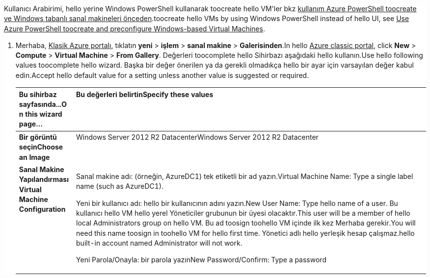 <span data-ttu-id="a48ee-155">Kullanıcı Arabirimi, hello yerine Windows PowerShell kullanarak toocreate hello VM'ler bkz [kullanım Azure PowerShell toocreate ve Windows tabanlı sanal makineleri önceden](../virtual-machines/windows/classic/create-powershell.md?toc=%2fazure%2fvirtual-machines%2fwindows%2fclassic%2ftoc.json).</span><span class="sxs-lookup"><span data-stu-id="a48ee-155">toocreate hello VMs by using Windows PowerShell instead of hello UI, see [Use Azure PowerShell toocreate and preconfigure Windows-based Virtual Machines](../virtual-machines/windows/classic/create-powershell.md?toc=%2fazure%2fvirtual-machines%2fwindows%2fclassic%2ftoc.json).</span></span>

1. <span data-ttu-id="a48ee-156">Merhaba, [Klasik Azure portalı](https://manage.windowsazure.com), tıklatın **yeni** > **işlem** > **sanal makine**  >  **Galerisinden**.</span><span class="sxs-lookup"><span data-stu-id="a48ee-156">In hello [Azure classic portal](https://manage.windowsazure.com), click **New** > **Compute** > **Virtual Machine** > **From Gallery**.</span></span> <span data-ttu-id="a48ee-157">Değerleri toocomplete hello Sihirbazı aşağıdaki hello kullanın.</span><span class="sxs-lookup"><span data-stu-id="a48ee-157">Use hello following values toocomplete hello wizard.</span></span> <span data-ttu-id="a48ee-158">Başka bir değer önerilen ya da gerekli olmadıkça hello bir ayar için varsayılan değer kabul edin.</span><span class="sxs-lookup"><span data-stu-id="a48ee-158">Accept hello default value for a setting unless another value is suggested or required.</span></span>

   | <span data-ttu-id="a48ee-159">Bu sihirbaz sayfasında...</span><span class="sxs-lookup"><span data-stu-id="a48ee-159">On this wizard page…</span></span> | <span data-ttu-id="a48ee-160">Bu değerleri belirtin</span><span class="sxs-lookup"><span data-stu-id="a48ee-160">Specify these values</span></span> |
   | --- | --- |
   |  <span data-ttu-id="a48ee-161">**Bir görüntü seçin**</span><span class="sxs-lookup"><span data-stu-id="a48ee-161">**Choose an Image**</span></span> |<span data-ttu-id="a48ee-162">Windows Server 2012 R2 Datacenter</span><span class="sxs-lookup"><span data-stu-id="a48ee-162">Windows Server 2012 R2 Datacenter</span></span> |
   |  <span data-ttu-id="a48ee-163">**Sanal Makine Yapılandırması**</span><span class="sxs-lookup"><span data-stu-id="a48ee-163">**Virtual Machine Configuration**</span></span> |<p><span data-ttu-id="a48ee-164">Sanal makine adı: (örneğin, AzureDC1) tek etiketli bir ad yazın.</span><span class="sxs-lookup"><span data-stu-id="a48ee-164">Virtual Machine Name: Type a single label name (such as AzureDC1).</span></span></p><p><span data-ttu-id="a48ee-165">Yeni bir kullanıcı adı: hello bir kullanıcının adını yazın.</span><span class="sxs-lookup"><span data-stu-id="a48ee-165">New User Name: Type hello name of a user.</span></span> <span data-ttu-id="a48ee-166">Bu kullanıcı hello VM hello yerel Yöneticiler grubunun bir üyesi olacaktır.</span><span class="sxs-lookup"><span data-stu-id="a48ee-166">This user will be a member of hello local Administrators group on hello VM.</span></span> <span data-ttu-id="a48ee-167">Bu ad toosign toohello VM içinde ilk kez Merhaba gerekir.</span><span class="sxs-lookup"><span data-stu-id="a48ee-167">You will need this name toosign in toohello VM for hello first time.</span></span> <span data-ttu-id="a48ee-168">Yönetici adlı hello yerleşik hesap çalışmaz.</span><span class="sxs-lookup"><span data-stu-id="a48ee-168">hello built-in account named Administrator will not work.</span></span></p><p><span data-ttu-id="a48ee-169">Yeni Parola/Onayla: bir parola yazın</span><span class="sxs-lookup"><span data-stu-id="a48ee-169">New Password/Confirm: Type a password</span></span></p> |